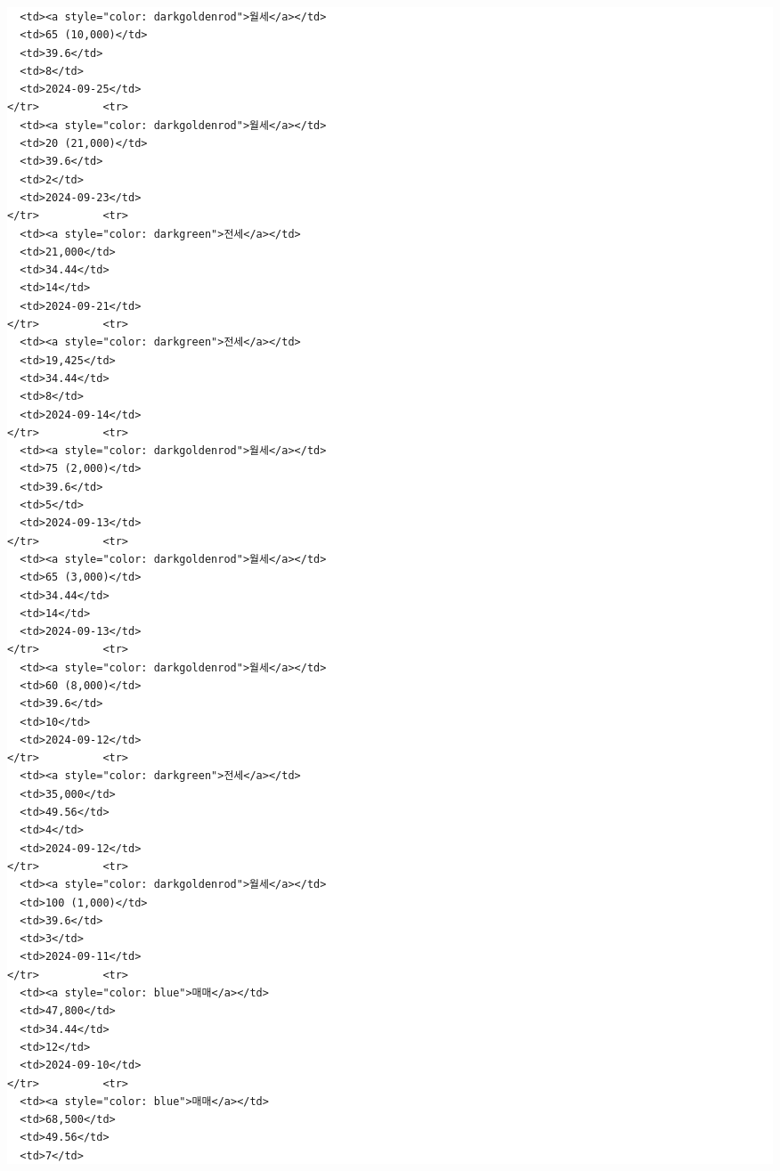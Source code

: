       <td><a style="color: darkgoldenrod">월세</a></td>
      <td>65 (10,000)</td>
      <td>39.6</td>
      <td>8</td>
      <td>2024-09-25</td>
    </tr>          <tr>
      <td><a style="color: darkgoldenrod">월세</a></td>
      <td>20 (21,000)</td>
      <td>39.6</td>
      <td>2</td>
      <td>2024-09-23</td>
    </tr>          <tr>
      <td><a style="color: darkgreen">전세</a></td>
      <td>21,000</td>
      <td>34.44</td>
      <td>14</td>
      <td>2024-09-21</td>
    </tr>          <tr>
      <td><a style="color: darkgreen">전세</a></td>
      <td>19,425</td>
      <td>34.44</td>
      <td>8</td>
      <td>2024-09-14</td>
    </tr>          <tr>
      <td><a style="color: darkgoldenrod">월세</a></td>
      <td>75 (2,000)</td>
      <td>39.6</td>
      <td>5</td>
      <td>2024-09-13</td>
    </tr>          <tr>
      <td><a style="color: darkgoldenrod">월세</a></td>
      <td>65 (3,000)</td>
      <td>34.44</td>
      <td>14</td>
      <td>2024-09-13</td>
    </tr>          <tr>
      <td><a style="color: darkgoldenrod">월세</a></td>
      <td>60 (8,000)</td>
      <td>39.6</td>
      <td>10</td>
      <td>2024-09-12</td>
    </tr>          <tr>
      <td><a style="color: darkgreen">전세</a></td>
      <td>35,000</td>
      <td>49.56</td>
      <td>4</td>
      <td>2024-09-12</td>
    </tr>          <tr>
      <td><a style="color: darkgoldenrod">월세</a></td>
      <td>100 (1,000)</td>
      <td>39.6</td>
      <td>3</td>
      <td>2024-09-11</td>
    </tr>          <tr>
      <td><a style="color: blue">매매</a></td>
      <td>47,800</td>
      <td>34.44</td>
      <td>12</td>
      <td>2024-09-10</td>
    </tr>          <tr>
      <td><a style="color: blue">매매</a></td>
      <td>68,500</td>
      <td>49.56</td>
      <td>7</td>